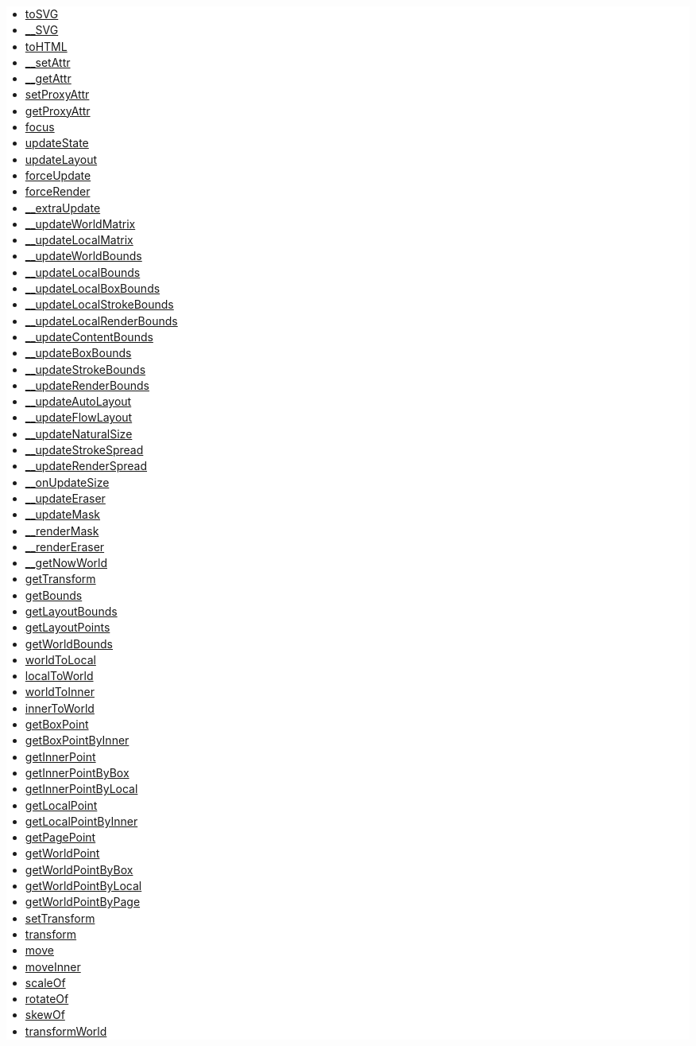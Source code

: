 - [toSVG](ILeafer.md#tosvg)
- [\_\_SVG](ILeafer.md#__svg)
- [toHTML](ILeafer.md#tohtml)
- [\_\_setAttr](ILeafer.md#__setattr)
- [\_\_getAttr](ILeafer.md#__getattr)
- [setProxyAttr](ILeafer.md#setproxyattr)
- [getProxyAttr](ILeafer.md#getproxyattr)
- [focus](ILeafer.md#focus)
- [updateState](ILeafer.md#updatestate)
- [updateLayout](ILeafer.md#updatelayout)
- [forceUpdate](ILeafer.md#forceupdate)
- [forceRender](ILeafer.md#forcerender)
- [\_\_extraUpdate](ILeafer.md#__extraupdate)
- [\_\_updateWorldMatrix](ILeafer.md#__updateworldmatrix)
- [\_\_updateLocalMatrix](ILeafer.md#__updatelocalmatrix)
- [\_\_updateWorldBounds](ILeafer.md#__updateworldbounds)
- [\_\_updateLocalBounds](ILeafer.md#__updatelocalbounds)
- [\_\_updateLocalBoxBounds](ILeafer.md#__updatelocalboxbounds)
- [\_\_updateLocalStrokeBounds](ILeafer.md#__updatelocalstrokebounds)
- [\_\_updateLocalRenderBounds](ILeafer.md#__updatelocalrenderbounds)
- [\_\_updateContentBounds](ILeafer.md#__updatecontentbounds)
- [\_\_updateBoxBounds](ILeafer.md#__updateboxbounds)
- [\_\_updateStrokeBounds](ILeafer.md#__updatestrokebounds)
- [\_\_updateRenderBounds](ILeafer.md#__updaterenderbounds)
- [\_\_updateAutoLayout](ILeafer.md#__updateautolayout)
- [\_\_updateFlowLayout](ILeafer.md#__updateflowlayout)
- [\_\_updateNaturalSize](ILeafer.md#__updatenaturalsize)
- [\_\_updateStrokeSpread](ILeafer.md#__updatestrokespread)
- [\_\_updateRenderSpread](ILeafer.md#__updaterenderspread)
- [\_\_onUpdateSize](ILeafer.md#__onupdatesize)
- [\_\_updateEraser](ILeafer.md#__updateeraser)
- [\_\_updateMask](ILeafer.md#__updatemask)
- [\_\_renderMask](ILeafer.md#__rendermask)
- [\_\_renderEraser](ILeafer.md#__rendereraser)
- [\_\_getNowWorld](ILeafer.md#__getnowworld)
- [getTransform](ILeafer.md#gettransform)
- [getBounds](ILeafer.md#getbounds)
- [getLayoutBounds](ILeafer.md#getlayoutbounds)
- [getLayoutPoints](ILeafer.md#getlayoutpoints)
- [getWorldBounds](ILeafer.md#getworldbounds)
- [worldToLocal](ILeafer.md#worldtolocal)
- [localToWorld](ILeafer.md#localtoworld)
- [worldToInner](ILeafer.md#worldtoinner)
- [innerToWorld](ILeafer.md#innertoworld)
- [getBoxPoint](ILeafer.md#getboxpoint)
- [getBoxPointByInner](ILeafer.md#getboxpointbyinner)
- [getInnerPoint](ILeafer.md#getinnerpoint)
- [getInnerPointByBox](ILeafer.md#getinnerpointbybox)
- [getInnerPointByLocal](ILeafer.md#getinnerpointbylocal)
- [getLocalPoint](ILeafer.md#getlocalpoint)
- [getLocalPointByInner](ILeafer.md#getlocalpointbyinner)
- [getPagePoint](ILeafer.md#getpagepoint)
- [getWorldPoint](ILeafer.md#getworldpoint)
- [getWorldPointByBox](ILeafer.md#getworldpointbybox)
- [getWorldPointByLocal](ILeafer.md#getworldpointbylocal)
- [getWorldPointByPage](ILeafer.md#getworldpointbypage)
- [setTransform](ILeafer.md#settransform)
- [transform](ILeafer.md#transform)
- [move](ILeafer.md#move)
- [moveInner](ILeafer.md#moveinner)
- [scaleOf](ILeafer.md#scaleof)
- [rotateOf](ILeafer.md#rotateof)
- [skewOf](ILeafer.md#skewof)
- [transformWorld](ILeafer.md#transformworld)